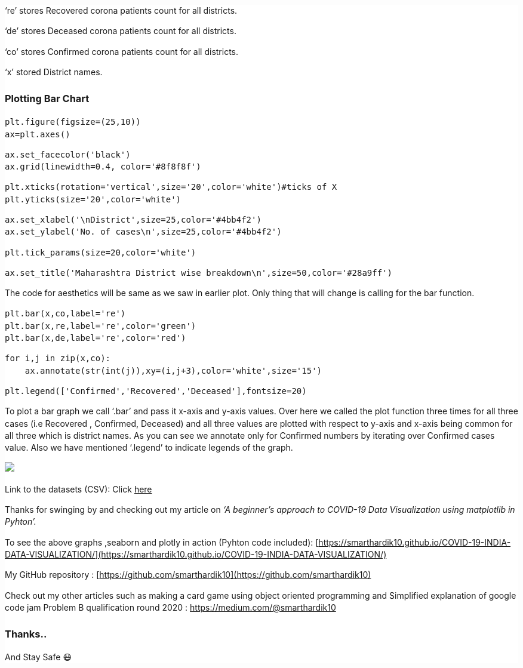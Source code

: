 ‘re’ stores Recovered corona patients count for all districts.

‘de’ stores Deceased corona patients count for all districts.

‘co’ stores Confirmed corona patients count for all districts.

‘x’ stored District names.

### Plotting Bar Chart

<pre>plt.figure(figsize=(25,10))
ax=plt.axes()</pre>

<pre>ax.set_facecolor('black')
ax.grid(linewidth=0.4, color='#8f8f8f')</pre>

<pre>plt.xticks(rotation='vertical',size='20',color='white')#ticks of X
plt.yticks(size='20',color='white')</pre>

<pre>ax.set_xlabel('\nDistrict',size=25,color='#4bb4f2')
ax.set_ylabel('No. of cases\n',size=25,color='#4bb4f2')</pre>

<pre>plt.tick_params(size=20,color='white')</pre>

<pre>ax.set_title('Maharashtra District wise breakdown\n',size=50,color='#28a9ff')</pre>

The code for aesthetics will be same as we saw in earlier plot. Only thing that will change is calling for the bar function.

<pre>plt.bar(x,co,label='re')
plt.bar(x,re,label='re',color='green')
plt.bar(x,de,label='re',color='red')</pre>

<pre>for i,j in zip(x,co):
    ax.annotate(str(int(j)),xy=(i,j+3),color='white',size='15')</pre>

<pre>plt.legend(['Confirmed','Recovered','Deceased'],fontsize=20)</pre>

To plot a bar graph we call ‘.bar’ and pass it x-axis and y-axis values. Over here we called the plot function three times for all three cases (i.e Recovered , Confirmed, Deceased) and all three values are plotted with respect to y-axis and x-axis being common for all three which is district names. As you can see we annotate only for Confirmed numbers by iterating over Confirmed cases value. Also we have mentioned ‘.legend’ to indicate legends of the graph.

![](https://cdn-images-1.medium.com/max/1042/1*VrKbpv9wZYWzh-xUKuuKtg.png)

Link to the datasets (CSV): Click [here](https://www.dropbox.com/sh/nqs6lnd050thzdi/AABl-GNnKu-u04Ee1G27li7Ba?dl=0)

Thanks for swinging by and checking out my article on _‘A beginner’s approach to COVID-19 Data Visualization using matplotlib in Pyhton’._

To see the above graphs ,seaborn and plotly in action (Pyhton code included): [https://smarthardik10.github.io/COVID-19-INDIA-DATA-VISUALIZATION/](https://smarthardik10.github.io/COVID-19-INDIA-DATA-VISUALIZATION/)

My GitHub repository : [https://github.com/smarthardik10](https://github.com/smarthardik10)

Check out my other articles such as making a card game using object oriented programming and Simplified explanation of google code jam Problem B qualification round 2020 : https://medium.com/@smarthardik10

### **Thanks..**

And Stay Safe 😷
